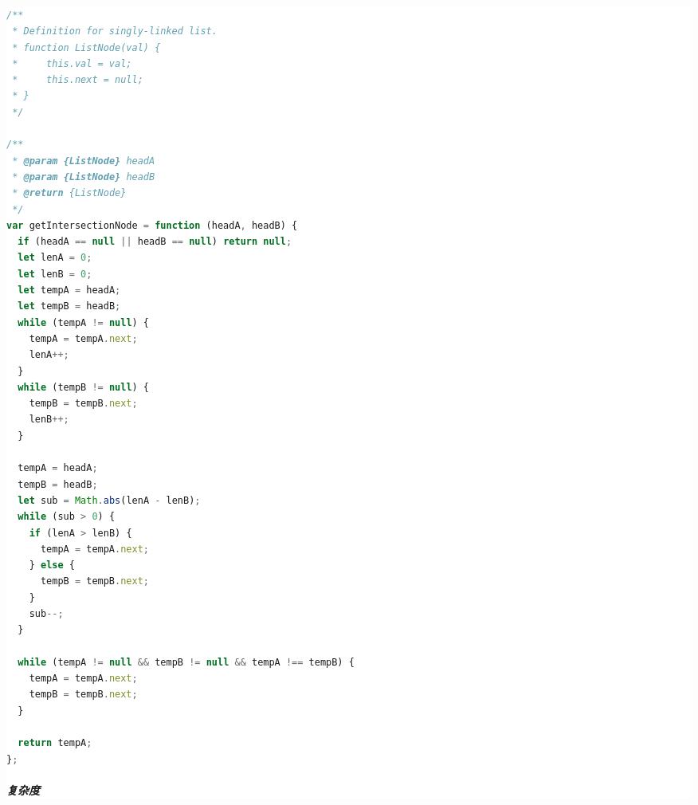 ```typescript
/**
 * Definition for singly-linked list.
 * function ListNode(val) {
 *     this.val = val;
 *     this.next = null;
 * }
 */

/**
 * @param {ListNode} headA
 * @param {ListNode} headB
 * @return {ListNode}
 */
var getIntersectionNode = function (headA, headB) {
  if (headA == null || headB == null) return null;
  let lenA = 0;
  let lenB = 0;
  let tempA = headA;
  let tempB = headB;
  while (tempA != null) {
    tempA = tempA.next;
    lenA++;
  }
  while (tempB != null) {
    tempB = tempB.next;
    lenB++;
  }

  tempA = headA;
  tempB = headB;
  let sub = Math.abs(lenA - lenB);
  while (sub > 0) {
    if (lenA > lenB) {
      tempA = tempA.next;
    } else {
      tempB = tempB.next;
    }
    sub--;
  }

  while (tempA != null && tempB != null && tempA !== tempB) {
    tempA = tempA.next;
    tempB = tempB.next;
  }

  return tempA;
};
```

##### 复杂度

